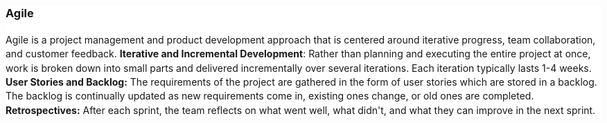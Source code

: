 ### Agile
   Agile is a project management and product development approach that is centered around iterative progress, team collaboration, and customer feedback.
   **Iterative and Incremental Development**: Rather than planning and executing the entire project at once, work is broken down into small parts and delivered incrementally over several iterations. Each iteration typically lasts 1-4 weeks.
   **User Stories and Backlog:** The requirements of the project are gathered in the form of user stories which are stored in a backlog. The backlog is continually updated as new requirements come in, existing ones change, or old ones are completed.
   **Retrospectives:** After each sprint, the team reflects on what went well, what didn't, and what they can improve in the next sprint.




